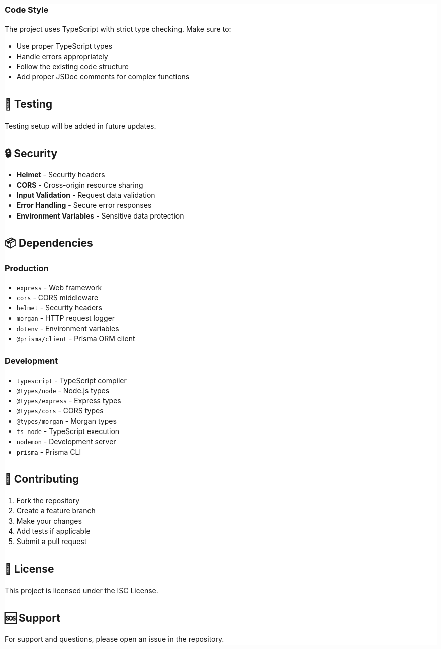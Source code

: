 ### Code Style
The project uses TypeScript with strict type checking. Make sure to:
- Use proper TypeScript types
- Handle errors appropriately
- Follow the existing code structure
- Add proper JSDoc comments for complex functions

## 🧪 Testing

Testing setup will be added in future updates.

## 🔒 Security

- **Helmet** - Security headers
- **CORS** - Cross-origin resource sharing
- **Input Validation** - Request data validation
- **Error Handling** - Secure error responses
- **Environment Variables** - Sensitive data protection

## 📦 Dependencies

### Production
- `express` - Web framework
- `cors` - CORS middleware
- `helmet` - Security headers
- `morgan` - HTTP request logger
- `dotenv` - Environment variables
- `@prisma/client` - Prisma ORM client

### Development
- `typescript` - TypeScript compiler
- `@types/node` - Node.js types
- `@types/express` - Express types
- `@types/cors` - CORS types
- `@types/morgan` - Morgan types
- `ts-node` - TypeScript execution
- `nodemon` - Development server
- `prisma` - Prisma CLI

## 🤝 Contributing

1. Fork the repository
2. Create a feature branch
3. Make your changes
4. Add tests if applicable
5. Submit a pull request

## 📄 License

This project is licensed under the ISC License.

## 🆘 Support

For support and questions, please open an issue in the repository.

